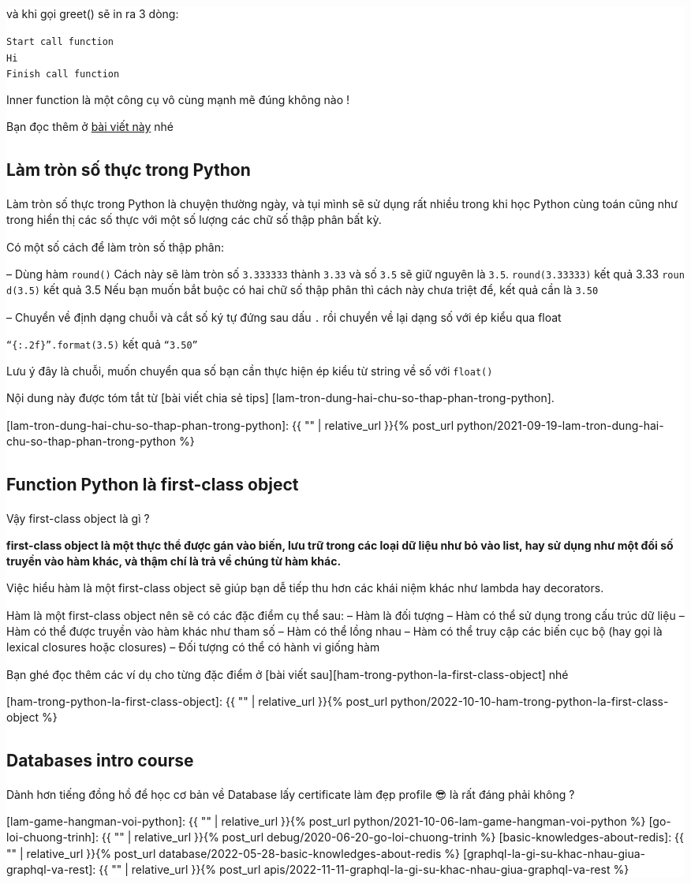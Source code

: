 và khi gọi greet() sẽ in ra 3 dòng:

```
Start call function
Hi
Finish call function
```

Inner function là một công cụ vô cùng mạnh mẽ đúng không nào !

Bạn đọc thêm ở [bài viết này](https://realpython.com/inner-functions-what-are-they-good-for/) nhé

## Làm tròn số thực trong Python
Làm tròn số thực trong Python là chuyện thường ngày, và tụi mình sẽ sử dụng rất nhiều trong khi học Python cùng toán cũng như trong hiển thị các số thực với một số lượng các chữ số thập phân bất kỳ.

Có một số cách để làm tròn số thập phân:

– Dùng hàm `round()` Cách này sẽ làm tròn số `3.333333` thành `3.33` và số `3.5` sẽ giữ nguyên là `3.5`. 
`round(3.33333)` kết quả 3.33 `round(3.5)` kết quả 3.5 
Nếu bạn muốn bắt buộc có hai chữ số thập phân thì cách này chưa triệt để, kết quả cần là `3.50`

– Chuyển về định dạng chuỗi và cắt số ký tự đứng sau dấu `.` rồi chuyển về lại dạng số với ép kiểu qua float

`“{:.2f}”.format(3.5)` kết quả `“3.50”`

Lưu ý đây là chuỗi, muốn chuyển qua số bạn cần thực hiện ép kiểu từ string về số với `float()`

Nội dung này được tóm tắt từ [bài viết chia sẻ tips]
[lam-tron-dung-hai-chu-so-thap-phan-trong-python].

[lam-tron-dung-hai-chu-so-thap-phan-trong-python]: {{ "" | relative_url }}{% post_url python/2021-09-19-lam-tron-dung-hai-chu-so-thap-phan-trong-python %}

## Function Python là first-class object

Vậy first-class object là gì ?

**first-class object là một thực thể được gán vào biến, lưu trữ trong các loại dữ liệu như bỏ vào list, hay sử dụng như một đối số truyền vào hàm khác, và thậm chí là trả về chúng từ hàm khác.**

Việc hiểu hàm là một first-class object sẽ giúp bạn dễ tiếp thu hơn các khái niệm khác như lambda hay decorators.

Hàm là một first-class object nên sẽ có các đặc điểm cụ thể sau:
– Hàm là đối tượng
– Hàm có thể sử dụng trong cấu trúc dữ liệu
– Hàm có thể được truyền vào hàm khác như tham số
– Hàm có thể lồng nhau
– Hàm có thể truy cập các biến cục bộ (hay gọi là lexical closures hoặc closures)
– Đối tượng có thể có hành vi giống hàm

Bạn ghé đọc thêm các ví dụ cho từng đặc điểm ở [bài viết sau][ham-trong-python-la-first-class-object] nhé

[ham-trong-python-la-first-class-object]: {{ "" | relative_url }}{% post_url python/2022-10-10-ham-trong-python-la-first-class-object %}

## Databases intro course
Dành hơn tiếng đồng hồ để học cơ bản về Database lấy certificate làm đẹp profile 😎 là rất đáng phải không ?


[lam-game-hangman-voi-python]: {{ "" | relative_url }}{% post_url python/2021-10-06-lam-game-hangman-voi-python %}
[go-loi-chuong-trinh]: {{ "" | relative_url }}{% post_url debug/2020-06-20-go-loi-chuong-trinh %}
[basic-knowledges-about-redis]: {{ "" | relative_url }}{% post_url database/2022-05-28-basic-knowledges-about-redis %}
[graphql-la-gi-su-khac-nhau-giua-graphql-va-rest]: {{ "" | relative_url }}{% post_url apis/2022-11-11-graphql-la-gi-su-khac-nhau-giua-graphql-va-rest %}